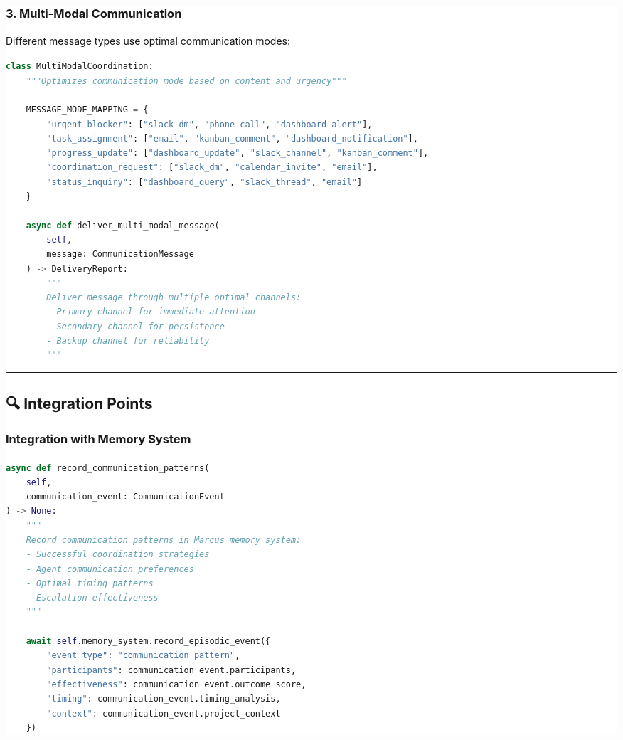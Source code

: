 ### **3. Multi-Modal Communication**
Different message types use optimal communication modes:

```python
class MultiModalCoordination:
    """Optimizes communication mode based on content and urgency"""

    MESSAGE_MODE_MAPPING = {
        "urgent_blocker": ["slack_dm", "phone_call", "dashboard_alert"],
        "task_assignment": ["email", "kanban_comment", "dashboard_notification"],
        "progress_update": ["dashboard_update", "slack_channel", "kanban_comment"],
        "coordination_request": ["slack_dm", "calendar_invite", "email"],
        "status_inquiry": ["dashboard_query", "slack_thread", "email"]
    }

    async def deliver_multi_modal_message(
        self,
        message: CommunicationMessage
    ) -> DeliveryReport:
        """
        Deliver message through multiple optimal channels:
        - Primary channel for immediate attention
        - Secondary channel for persistence
        - Backup channel for reliability
        """
```

---

## 🔍 **Integration Points**

### **Integration with Memory System**
```python
async def record_communication_patterns(
    self,
    communication_event: CommunicationEvent
) -> None:
    """
    Record communication patterns in Marcus memory system:
    - Successful coordination strategies
    - Agent communication preferences
    - Optimal timing patterns
    - Escalation effectiveness
    """

    await self.memory_system.record_episodic_event({
        "event_type": "communication_pattern",
        "participants": communication_event.participants,
        "effectiveness": communication_event.outcome_score,
        "timing": communication_event.timing_analysis,
        "context": communication_event.project_context
    })
```
